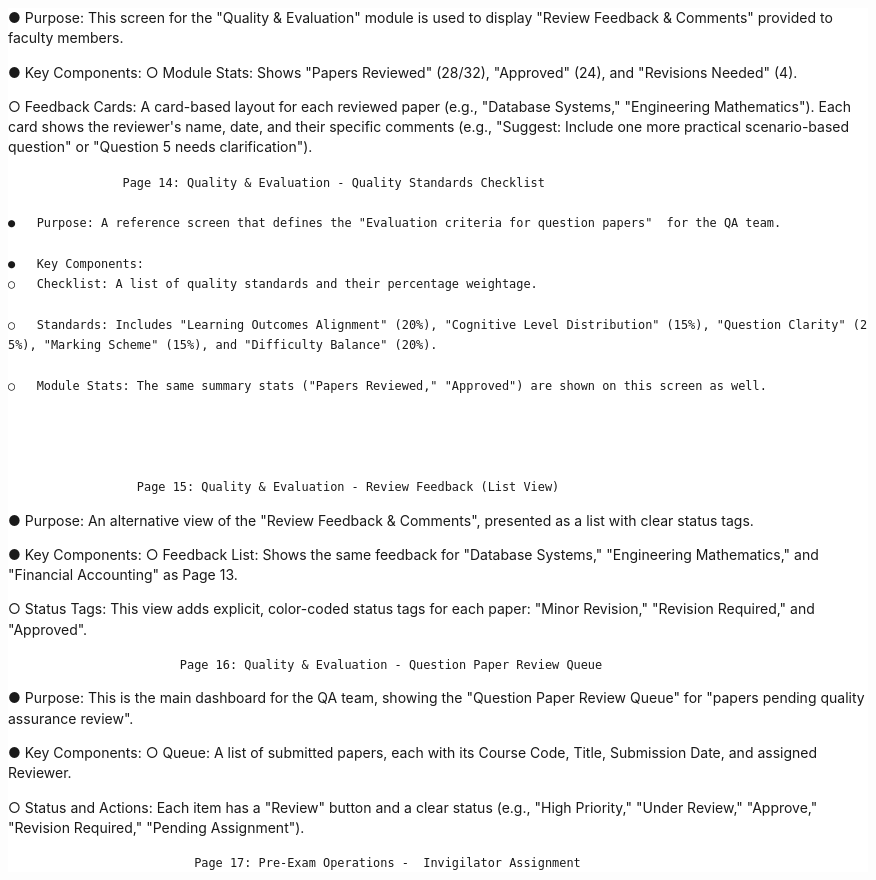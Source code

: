 ●	Purpose: This screen for the "Quality & Evaluation" module is used to display "Review Feedback & Comments" provided to faculty members.

●	Key Components:
○	Module Stats: Shows "Papers Reviewed" (28/32), "Approved" (24), and "Revisions Needed" (4).

○	Feedback Cards: A card-based layout for each reviewed paper (e.g., "Database Systems," "Engineering Mathematics"). Each card shows the reviewer's name, date, and their specific comments (e.g., "Suggest: Include one more practical scenario-based question" or "Question 5 needs clarification").







                    Page 14: Quality & Evaluation - Quality Standards Checklist

    ●	Purpose: A reference screen that defines the "Evaluation criteria for question papers"  for the QA team.

    ●	Key Components:
    ○	Checklist: A list of quality standards and their percentage weightage.

    ○	Standards: Includes "Learning Outcomes Alignment" (20%), "Cognitive Level Distribution" (15%), "Question Clarity" (25%), "Marking Scheme" (15%), and "Difficulty Balance" (20%).
    
    ○	Module Stats: The same summary stats ("Papers Reviewed," "Approved") are shown on this screen as well.




                      Page 15: Quality & Evaluation - Review Feedback (List View)

●	Purpose: An alternative view of the "Review Feedback & Comments", presented as a list with clear status tags.

●	Key Components:
○	Feedback List: Shows the same feedback for "Database Systems," "Engineering Mathematics," and "Financial Accounting" as Page 13.

○	Status Tags: This view adds explicit, color-coded status tags for each paper: "Minor Revision," "Revision Required," and "Approved".





                            Page 16: Quality & Evaluation - Question Paper Review Queue

●	Purpose: This is the main dashboard for the QA team, showing the "Question Paper Review Queue" for "papers pending quality assurance review".

●	Key Components:
○	Queue: A list of submitted papers, each with its Course Code, Title, Submission Date, and assigned Reviewer.

○	Status and Actions: Each item has a "Review" button and a clear status (e.g., "High Priority," "Under Review," "Approve," "Revision Required," "Pending Assignment").




                              Page 17: Pre-Exam Operations -  Invigilator Assignment
